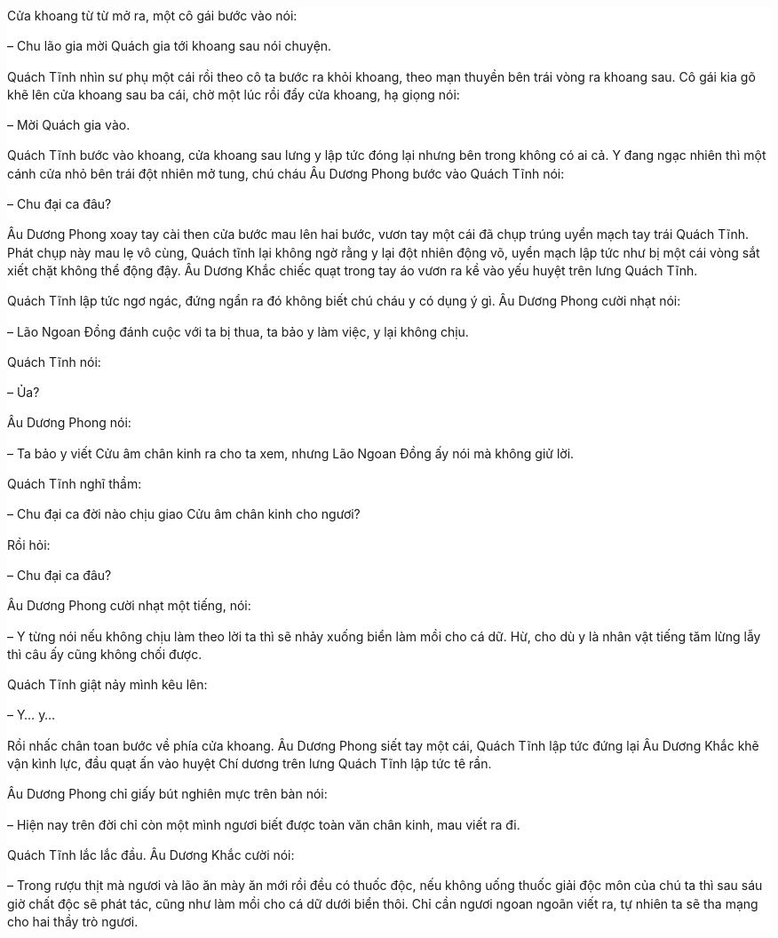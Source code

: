 Cửa khoang từ từ mở ra, một cô gái bước vào nói:

– Chu lão gia mời Quách gia tới khoang sau nói chuyện.

Quách Tĩnh nhìn sư phụ một cái rồi theo cô ta bước ra khỏi khoang, theo mạn thuyền bên trái vòng ra khoang sau. Cô gái kia gõ khẽ lên cửa khoang sau ba cái, chờ một lúc rồi đẩy cửa khoang, hạ giọng nói:

– Mời Quách gia vào.

Quách Tĩnh bước vào khoang, cửa khoang sau lưng y lập tức đóng lại nhưng bên trong không có ai cả. Y đang ngạc nhiên thì một cánh cửa nhỏ bên trái đột nhiên mở tung, chú cháu Âu Dương Phong bước vào Quách Tĩnh nói:

– Chu đại ca đâu?

Âu Dương Phong xoay tay cài then cửa bước mau lên hai bước, vươn tay một cái đã chụp trúng uyển mạch tay trái Quách Tĩnh. Phát chụp này mau lẹ vô cùng, Quách tĩnh lại không ngờ rằng y lại đột nhiên động võ, uyển mạch lập tức như bị một cái vòng sắt xiết chặt không thể động đậy. Âu Dương Khắc chiếc quạt trong tay áo vươn ra kề vào yếu huyệt trên lưng Quách Tĩnh.

Quách Tĩnh lập tức ngơ ngác, đứng ngẩn ra đó không biết chú cháu y có dụng ý gì. Âu Dương Phong cười nhạt nói:

– Lão Ngoan Đồng đánh cuộc với ta bị thua, ta bảo y làm việc, y lại không chịu.

Quách Tĩnh nói:

– Ủa?

Âu Dương Phong nói:

– Ta bảo y viết Cửu âm chân kinh ra cho ta xem, nhưng Lão Ngoan Đồng ấy nói mà không giử lời.

Quách Tĩnh nghĩ thầm:

– Chu đại ca đời nào chịu giao Cửu âm chân kinh cho ngươi?

Rồi hỏi:

– Chu đại ca đâu?

Âu Dương Phong cười nhạt một tiếng, nói:

– Y từng nói nếu không chịu làm theo lời ta thì sẽ nhảy xuống biển làm mồi cho cá dữ. Hừ, cho dù y là nhân vật tiếng tăm lừng lẫy thì câu ấy cũng không chối được.

Quách Tĩnh giật nảy mình kêu lên:

– Y… y…

Rồi nhấc chân toan bước về phía cửa khoang. Âu Dương Phong siết tay một cái, Quách Tĩnh lập tức đứng lại Âu Dương Khắc khẽ vận kình lực, đầu quạt ấn vào huyệt Chí dương trên lưng Quách Tĩnh lập tức tê rần.

Âu Dương Phong chỉ giấy bút nghiên mực trên bàn nói:

– Hiện nay trên đời chỉ còn một mình ngươi biết được toàn văn chân kinh, mau viết ra đi.

Quách Tĩnh lắc lắc đầu. Âu Dương Khắc cười nói:

– Trong rượu thịt mà ngươi và lão ăn mày ăn mới rồi đều có thuốc độc, nếu không uống thuốc giải độc môn của chú ta thì sau sáu giờ chất độc sẽ phát tác, cũng như làm mồi cho cá dữ dưới biển thôi. Chỉ cần ngươi ngoan ngoãn viết ra, tự nhiên ta sẽ tha mạng cho hai thầy trò ngươi.
